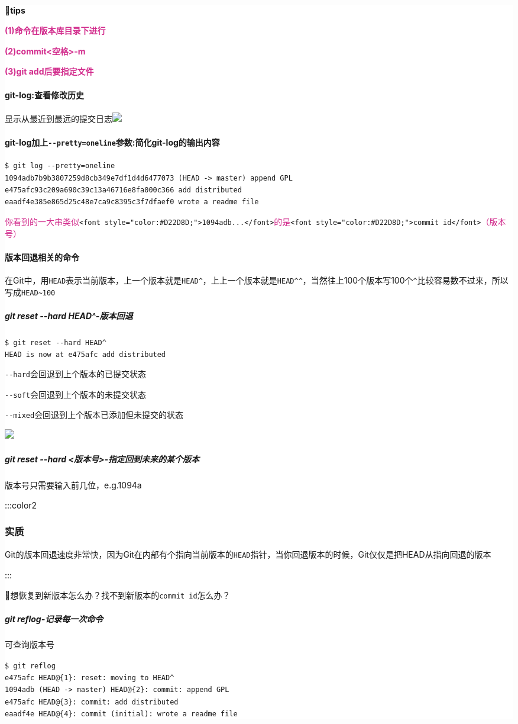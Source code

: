 🤔**tips**

**<font style="color:#D22D8D;">(1)命令在版本库目录下进行</font>**

**<font style="color:#D22D8D;">(2)commit<空格>-m</font>**

**<font style="color:#D22D8D;">(3)git add后要指定文件</font>**

#### git-log:查看修改历史
显示从最近到最远的提交日志![](https://cdn.nlark.com/yuque/0/2025/png/61384029/1760318431080-f3c649e0-8b15-4c4c-821c-122b6d6ba40c.png)

#### git-log加上`--pretty=oneline`参数:简化git-log的输出内容
```plain
$ git log --pretty=oneline
1094adb7b9b3807259d8cb349e7df1d4d6477073 (HEAD -> master) append GPL
e475afc93c209a690c39c13a46716e8fa000c366 add distributed
eaadf4e385e865d25c48e7ca9c8395c3f7dfaef0 wrote a readme file
```

<font style="color:#D22D8D;">你看到的一大串类似</font>`<font style="color:#D22D8D;">1094adb...</font>`<font style="color:#D22D8D;">的是</font>`<font style="color:#D22D8D;">commit id</font>`<font style="color:#D22D8D;">（版本号）</font>

#### 版本回退相关的命令
在Git中，用`HEAD`表示当前版本，上一个版本就是`HEAD^`，上上一个版本就是`HEAD^^`，当然往上100个版本写100个`^`比较容易数不过来，所以写成`HEAD~100`

##### git reset --hard HEAD^-版本回退
```plain
$ git reset --hard HEAD^
HEAD is now at e475afc add distributed
```

`--hard`会回退到上个版本的已提交状态

`--soft`会回退到上个版本的未提交状态

`--mixed`会回退到上个版本已添加但未提交的状态

![](https://cdn.nlark.com/yuque/0/2025/png/61384029/1760354417561-b55d0796-0ba2-46c6-95bf-ae0a6cbf2cee.png)

##### git reset --hard <版本号>-指定回到未来的某个版本
版本号只需要输入前几位，e.g.1094a

:::color2
### 实质
Git的版本回退速度非常快，因为Git在内部有个指向当前版本的`HEAD`指针，当你回退版本的时候，Git仅仅是把HEAD从指向回退的版本

:::

🤔想恢复到新版本怎么办？找不到新版本的`commit id`怎么办？

##### git reflog-记录每一次命令
可查询版本号

```plain
$ git reflog
e475afc HEAD@{1}: reset: moving to HEAD^
1094adb (HEAD -> master) HEAD@{2}: commit: append GPL
e475afc HEAD@{3}: commit: add distributed
eaadf4e HEAD@{4}: commit (initial): wrote a readme file
```
